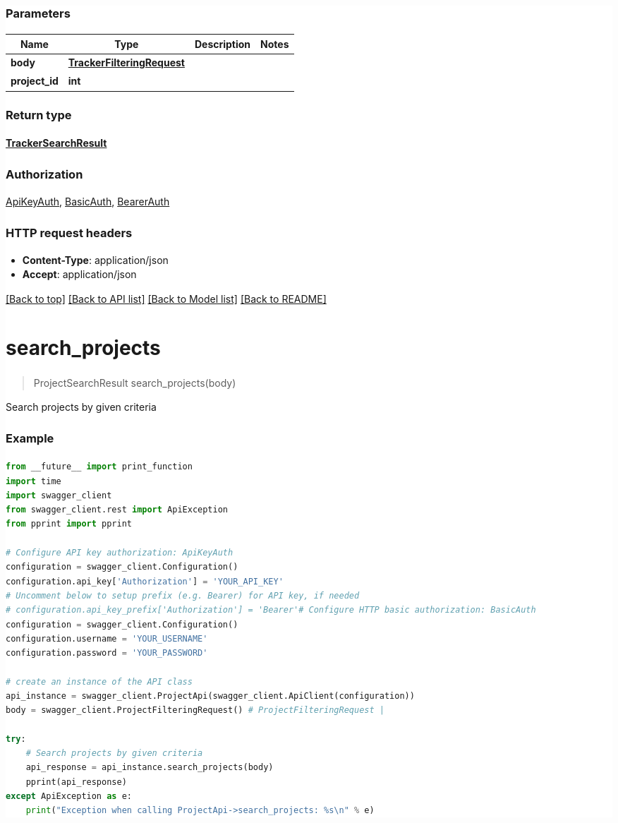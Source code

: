 ### Parameters

Name | Type | Description  | Notes
------------- | ------------- | ------------- | -------------
 **body** | [**TrackerFilteringRequest**](TrackerFilteringRequest.md)|  | 
 **project_id** | **int**|  | 

### Return type

[**TrackerSearchResult**](TrackerSearchResult.md)

### Authorization

[ApiKeyAuth](../README.md#ApiKeyAuth), [BasicAuth](../README.md#BasicAuth), [BearerAuth](../README.md#BearerAuth)

### HTTP request headers

 - **Content-Type**: application/json
 - **Accept**: application/json

[[Back to top]](#) [[Back to API list]](../README.md#documentation-for-api-endpoints) [[Back to Model list]](../README.md#documentation-for-models) [[Back to README]](../README.md)

# **search_projects**
> ProjectSearchResult search_projects(body)

Search projects by given criteria

### Example
```python
from __future__ import print_function
import time
import swagger_client
from swagger_client.rest import ApiException
from pprint import pprint

# Configure API key authorization: ApiKeyAuth
configuration = swagger_client.Configuration()
configuration.api_key['Authorization'] = 'YOUR_API_KEY'
# Uncomment below to setup prefix (e.g. Bearer) for API key, if needed
# configuration.api_key_prefix['Authorization'] = 'Bearer'# Configure HTTP basic authorization: BasicAuth
configuration = swagger_client.Configuration()
configuration.username = 'YOUR_USERNAME'
configuration.password = 'YOUR_PASSWORD'

# create an instance of the API class
api_instance = swagger_client.ProjectApi(swagger_client.ApiClient(configuration))
body = swagger_client.ProjectFilteringRequest() # ProjectFilteringRequest | 

try:
    # Search projects by given criteria
    api_response = api_instance.search_projects(body)
    pprint(api_response)
except ApiException as e:
    print("Exception when calling ProjectApi->search_projects: %s\n" % e)
```
